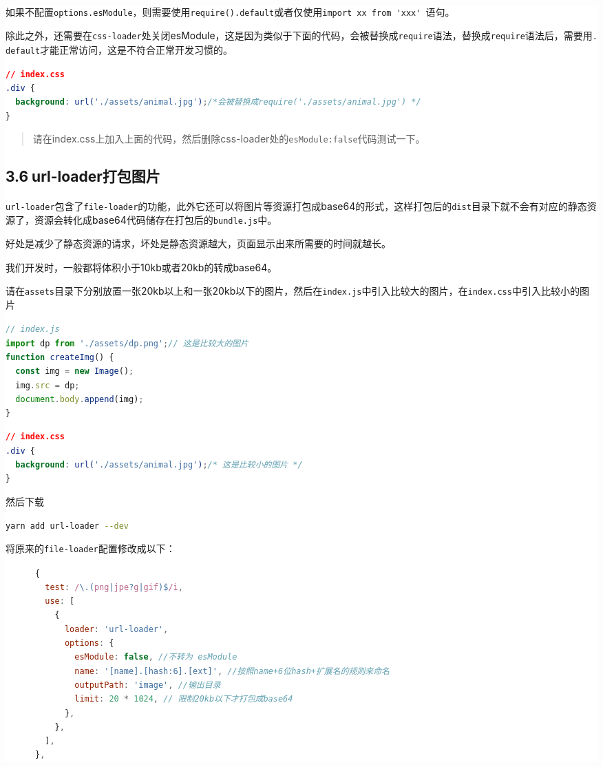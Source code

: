 如果不配置`options.esModule`，则需要使用`require().default`或者仅使用`import xx from 'xxx' `语句。

除此之外，还需要在`css-loader`处关闭esModule，这是因为类似于下面的代码，会被替换成`require`语法，替换成`require`语法后，需要用`.default`才能正常访问，这是不符合正常开发习惯的。

```css
// index.css
.div {
  background: url('./assets/animal.jpg');/*会被替换成require('./assets/animal.jpg') */
}
```

> 请在index.css上加入上面的代码，然后删除css-loader处的`esModule:false`代码测试一下。



## 3.6 url-loader打包图片

`url-loader`包含了`file-loader`的功能，此外它还可以将图片等资源打包成base64的形式，这样打包后的`dist`目录下就不会有对应的静态资源了，资源会转化成base64代码储存在打包后的`bundle.js`中。

好处是减少了静态资源的请求，坏处是静态资源越大，页面显示出来所需要的时间就越长。

我们开发时，一般都将体积小于10kb或者20kb的转成base64。

请在`assets`目录下分别放置一张20kb以上和一张20kb以下的图片，然后在`index.js`中引入比较大的图片，在`index.css`中引入比较小的图片

```js
// index.js
import dp from './assets/dp.png';// 这是比较大的图片
function createImg() {
  const img = new Image();
  img.src = dp;
  document.body.append(img);
}
```

```css
// index.css
.div {
  background: url('./assets/animal.jpg');/* 这是比较小的图片 */
}
```

然后下载

```bash
yarn add url-loader --dev
```

将原来的`file-loader`配置修改成以下：

```js
      {
        test: /\.(png|jpe?g|gif)$/i,
        use: [
          {
            loader: 'url-loader',
            options: {
              esModule: false, //不转为 esModule
              name: '[name].[hash:6].[ext]', //按照name+6位hash+扩展名的规则来命名
              outputPath: 'image', //输出目录
              limit: 20 * 1024, // 限制20kb以下才打包成base64
            },
          },
        ],
      },
```
